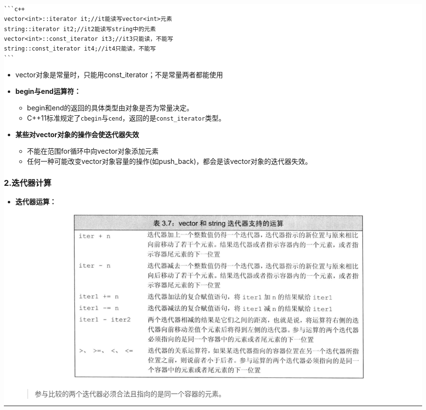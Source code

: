     ```c++
    vector<int>::iterator it;//it能读写vector<int>元素
    string::iterator it2;//it2能读写string中的元素
    vector<int>::const_iterator it3;//it3只能读，不能写
    string::const_iterator it4;//it4只能读，不能写
    ```

  + vector对象是常量时，只能用const_iterator；不是常量两者都能使用

+ **begin与end运算符：**

  + begin和end的返回的具体类型由对象是否为常量决定。
  + C++11标准规定了`cbegin`与`cend`，返回的是`const_iterator`类型。

+ **某些对vector对象的操作会使迭代器失效**

  + 不能在范围for循环中向vector对象添加元素
  + 任何一种可能改变vector对象容量的操作(如push_back)，都会是该vector对象的迭代器失效。

### 2.迭代器计算

+ **迭代器运算：**

  <div align="center">  
    <img src="https://github.com/ZYBO-o/C-Series/blob/main/images/6.png"  width="600"/> 
  </div>

  
  > 参与比较的两个迭代器必须合法且指向的是同一个容器的元素。

---